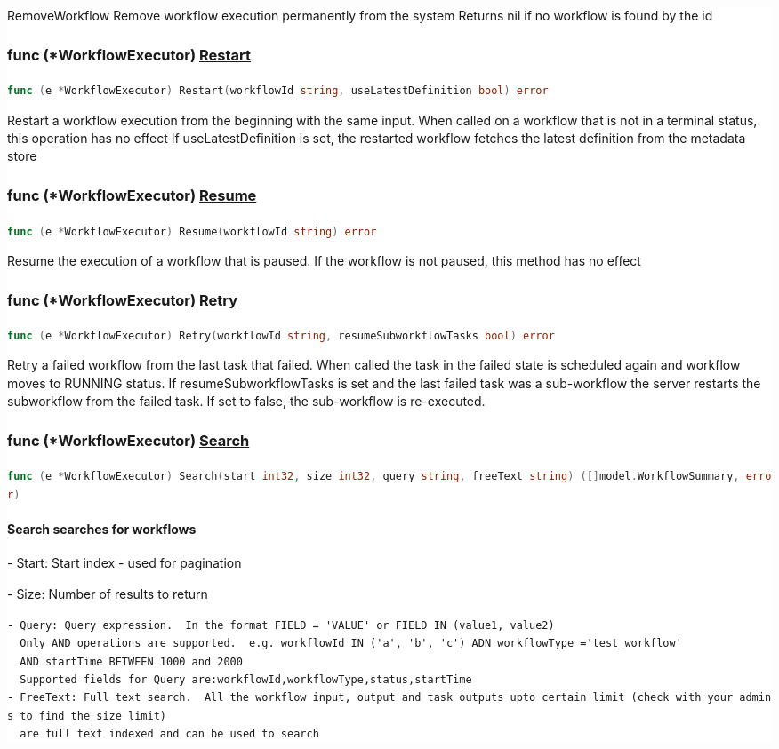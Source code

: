 RemoveWorkflow Remove workflow execution permanently from the system Returns nil if no workflow is found by the id

### func \(\*WorkflowExecutor\) [Restart](https://github.com/conductor-sdk/conductor-go/blob/main/sdk/workflow/executor/executor.go#L306)

```go
func (e *WorkflowExecutor) Restart(workflowId string, useLatestDefinition bool) error
```

Restart a workflow execution from the beginning with the same input. When called on a workflow that is not in a terminal status, this operation has no effect If useLatestDefinition is set, the restarted workflow fetches the latest definition from the metadata store

### func \(\*WorkflowExecutor\) [Resume](https://github.com/conductor-sdk/conductor-go/blob/main/sdk/workflow/executor/executor.go#L284)

```go
func (e *WorkflowExecutor) Resume(workflowId string) error
```

Resume the execution of a workflow that is paused. If the workflow is not paused, this method has no effect

### func \(\*WorkflowExecutor\) [Retry](https://github.com/conductor-sdk/conductor-go/blob/main/sdk/workflow/executor/executor.go#L322)

```go
func (e *WorkflowExecutor) Retry(workflowId string, resumeSubworkflowTasks bool) error
```

Retry a failed workflow from the last task that failed. When called the task in the failed state is scheduled again and workflow moves to RUNNING status. If resumeSubworkflowTasks is set and the last failed task was a sub\-workflow the server restarts the subworkflow from the failed task. If set to false, the sub\-workflow is re\-executed.

### func \(\*WorkflowExecutor\) [Search](https://github.com/conductor-sdk/conductor-go/blob/main/sdk/workflow/executor/executor.go#L257)

```go
func (e *WorkflowExecutor) Search(start int32, size int32, query string, freeText string) ([]model.WorkflowSummary, error)
```

#### Search searches for workflows

\- Start: Start index \- used for pagination

\- Size: Number of results to return

```
- Query: Query expression.  In the format FIELD = 'VALUE' or FIELD IN (value1, value2)
  Only AND operations are supported.  e.g. workflowId IN ('a', 'b', 'c') ADN workflowType ='test_workflow'
  AND startTime BETWEEN 1000 and 2000
  Supported fields for Query are:workflowId,workflowType,status,startTime
- FreeText: Full text search.  All the workflow input, output and task outputs upto certain limit (check with your admins to find the size limit)
  are full text indexed and can be used to search
```
